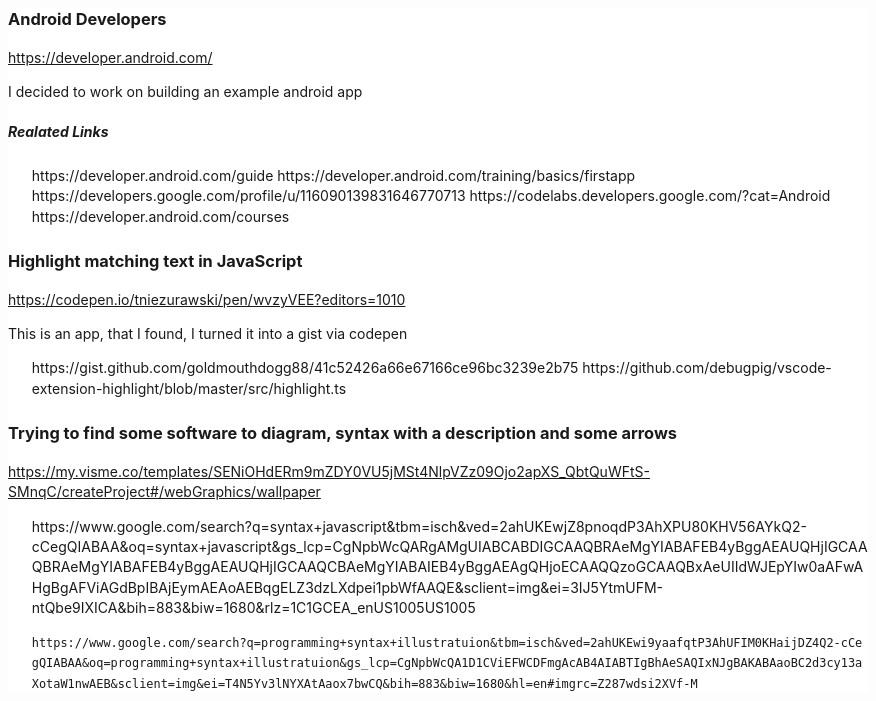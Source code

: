 


### Android Developers



https://developer.android.com/


<p> I  decided to work on building an example android app</p>

##### Realated Links

<ol>
    https://developer.android.com/guide
    https://developer.android.com/training/basics/firstapp
    https://developers.google.com/profile/u/116090139831646770713
    https://codelabs.developers.google.com/?cat=Android
    https://developer.android.com/courses
</ol>



### Highlight matching text in JavaScript



https://codepen.io/tniezurawski/pen/wvzyVEE?editors=1010


<p> This is an app, that I found, I turned it into a gist via codepen</p>

<ol>
    https://gist.github.com/goldmouthdogg88/41c52426a66e67166ce96bc3239e2b75
    https://github.com/debugpig/vscode-extension-highlight/blob/master/src/highlight.ts
    
</ol>



### Trying to find some software to diagram, syntax with a description and some arrows



https://my.visme.co/templates/SENiOHdERm9mZDY0VU5jMSt4NlpVZz09Ojo2apXS_QbtQuWFtS-SMnqC/createProject#/webGraphics/wallpaper


<p>  </p>

<ol>
    https://www.google.com/search?q=syntax+javascript&tbm=isch&ved=2ahUKEwjZ8pnoqdP3AhXPU80KHV56AYkQ2-cCegQIABAA&oq=syntax+javascript&gs_lcp=CgNpbWcQARgAMgUIABCABDIGCAAQBRAeMgYIABAFEB4yBggAEAUQHjIGCAAQBRAeMgYIABAFEB4yBggAEAUQHjIGCAAQCBAeMgYIABAIEB4yBggAEAgQHjoECAAQQzoGCAAQBxAeUIIdWJEpYIw0aAFwAHgBgAFViAGdBpIBAjEymAEAoAEBqgELZ3dzLXdpei1pbWfAAQE&sclient=img&ei=3IJ5YtmUFM-ntQbe9IXICA&bih=883&biw=1680&rlz=1C1GCEA_enUS1005US1005
    
    https://www.google.com/search?q=programming+syntax+illustratuion&tbm=isch&ved=2ahUKEwi9yaafqtP3AhUFIM0KHaijDZ4Q2-cCegQIABAA&oq=programming+syntax+illustratuion&gs_lcp=CgNpbWcQA1D1CViEFWCDFmgAcAB4AIABTIgBhAeSAQIxNJgBAKABAaoBC2d3cy13aXotaW1nwAEB&sclient=img&ei=T4N5Yv3lNYXAtAaox7bwCQ&bih=883&biw=1680&hl=en#imgrc=Z287wdsi2XVf-M
